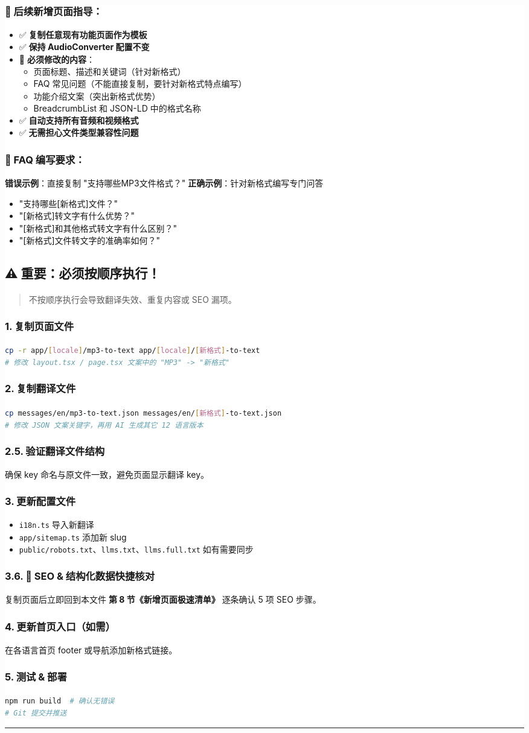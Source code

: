 ### 🎯 后续新增页面指导：
- ✅ **复制任意现有功能页面作为模板**
- ✅ **保持 AudioConverter 配置不变**  
- 📝 **必须修改的内容**：
  - 页面标题、描述和关键词（针对新格式）
  - FAQ 常见问题（不能直接复制，要针对新格式特点编写）
  - 功能介绍文案（突出新格式优势）
  - BreadcrumbList 和 JSON-LD 中的格式名称
- ✅ **自动支持所有音频和视频格式**
- ✅ **无需担心文件类型兼容性问题**

### 📝 FAQ 编写要求：
**错误示例**：直接复制 "支持哪些MP3文件格式？"
**正确示例**：针对新格式编写专门问答
- "支持哪些[新格式]文件？"  
- "[新格式]转文字有什么优势？"
- "[新格式]和其他格式转文字有什么区别？"
- "[新格式]文件转文字的准确率如何？"

## ⚠️ 重要：必须按顺序执行！
> 不按顺序执行会导致翻译失效、重复内容或 SEO 漏项。

### 1. 复制页面文件
```bash
cp -r app/[locale]/mp3-to-text app/[locale]/[新格式]-to-text
# 修改 layout.tsx / page.tsx 文案中的 "MP3" -> "新格式"
```

### 2. 复制翻译文件
```bash
cp messages/en/mp3-to-text.json messages/en/[新格式]-to-text.json
# 修改 JSON 文案关键字，再用 AI 生成其它 12 语言版本
```

### 2.5. 验证翻译文件结构
确保 key 命名与原文件一致，避免页面显示翻译 key。

### 3. 更新配置文件
- `i18n.ts` 导入新翻译
- `app/sitemap.ts` 添加新 slug
- `public/robots.txt`、`llms.txt`、`llms.full.txt` 如有需要同步

### 3.6. 🔗 SEO & 结构化数据快捷核对
复制页面后立即回到本文件 **第 8 节《新增页面极速清单》** 逐条确认 5 项 SEO 步骤。

### 4. 更新首页入口（如需）
在各语言首页 footer 或导航添加新格式链接。

### 5. 测试 & 部署
```bash
npm run build  # 确认无错误
# Git 提交并推送
```

---